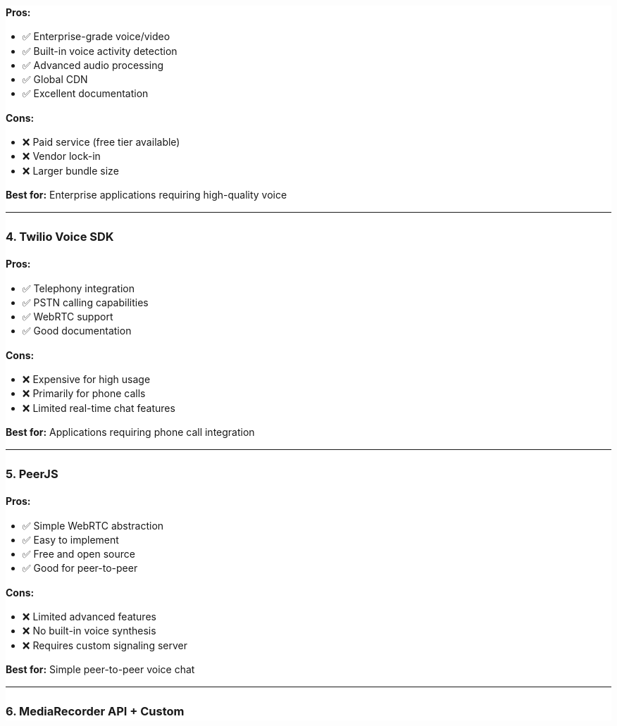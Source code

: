 **Pros:**

- ✅ Enterprise-grade voice/video
- ✅ Built-in voice activity detection
- ✅ Advanced audio processing
- ✅ Global CDN
- ✅ Excellent documentation

**Cons:**

- ❌ Paid service (free tier available)
- ❌ Vendor lock-in
- ❌ Larger bundle size

**Best for:** Enterprise applications requiring high-quality voice

---

### **4. Twilio Voice SDK**

**Pros:**

- ✅ Telephony integration
- ✅ PSTN calling capabilities
- ✅ WebRTC support
- ✅ Good documentation

**Cons:**

- ❌ Expensive for high usage
- ❌ Primarily for phone calls
- ❌ Limited real-time chat features

**Best for:** Applications requiring phone call integration

---

### **5. PeerJS**

**Pros:**

- ✅ Simple WebRTC abstraction
- ✅ Easy to implement
- ✅ Free and open source
- ✅ Good for peer-to-peer

**Cons:**

- ❌ Limited advanced features
- ❌ No built-in voice synthesis
- ❌ Requires custom signaling server

**Best for:** Simple peer-to-peer voice chat

---

### **6. MediaRecorder API + Custom**
